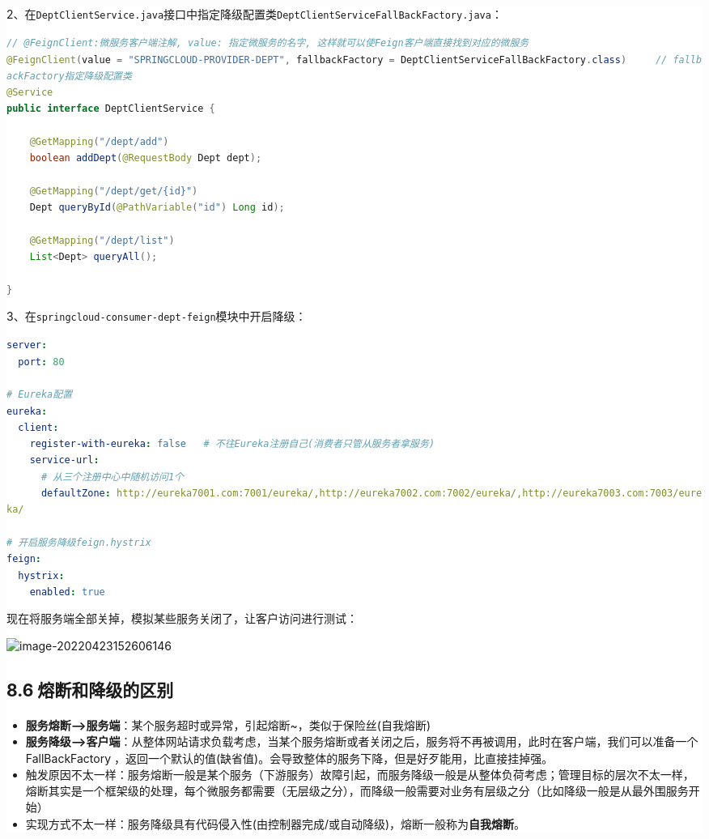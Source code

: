 2、在`DeptClientService.java`接口中指定降级配置类`DeptClientServiceFallBackFactory.java`：

```java
// @FeignClient:微服务客户端注解, value: 指定微服务的名字, 这样就可以使Feign客户端直接找到对应的微服务
@FeignClient(value = "SPRINGCLOUD-PROVIDER-DEPT", fallbackFactory = DeptClientServiceFallBackFactory.class)     // fallbackFactory指定降级配置类
@Service
public interface DeptClientService {

    @GetMapping("/dept/add")
    boolean addDept(@RequestBody Dept dept);

    @GetMapping("/dept/get/{id}")
    Dept queryById(@PathVariable("id") Long id);

    @GetMapping("/dept/list")
    List<Dept> queryAll();

}
```

3、在`springcloud-consumer-dept-feign`模块中开启降级：

```yml
server:
  port: 80

# Eureka配置
eureka:
  client:
    register-with-eureka: false   # 不往Eureka注册自己(消费者只管从服务者拿服务)
    service-url:
      # 从三个注册中心中随机访问1个
      defaultZone: http://eureka7001.com:7001/eureka/,http://eureka7002.com:7002/eureka/,http://eureka7003.com:7003/eureka/

# 开启服务降级feign.hystrix
feign:
  hystrix:
    enabled: true
```

现在将服务端全部关掉，模拟某些服务关闭了，让客户访问进行测试：

![image-20220423152606146](C:\Users\AruNi、\AppData\Roaming\Typora\typora-user-images\image-20220423152606146.png)

## 8.6 熔断和降级的区别

- **服务熔断—>服务端**：某个服务超时或异常，引起熔断~，类似于保险丝(自我熔断)
- **服务降级—>客户端**：从整体网站请求负载考虑，当某个服务熔断或者关闭之后，服务将不再被调用，此时在客户端，我们可以准备一个 FallBackFactory ，返回一个默认的值(缺省值)。会导致整体的服务下降，但是好歹能用，比直接挂掉强。
- 触发原因不太一样：服务熔断一般是某个服务（下游服务）故障引起，而服务降级一般是从整体负荷考虑；管理目标的层次不太一样，熔断其实是一个框架级的处理，每个微服务都需要（无层级之分），而降级一般需要对业务有层级之分（比如降级一般是从最外围服务开始）
- 实现方式不太一样：服务降级具有代码侵入性(由控制器完成/或自动降级)，熔断一般称为**自我熔断**。

